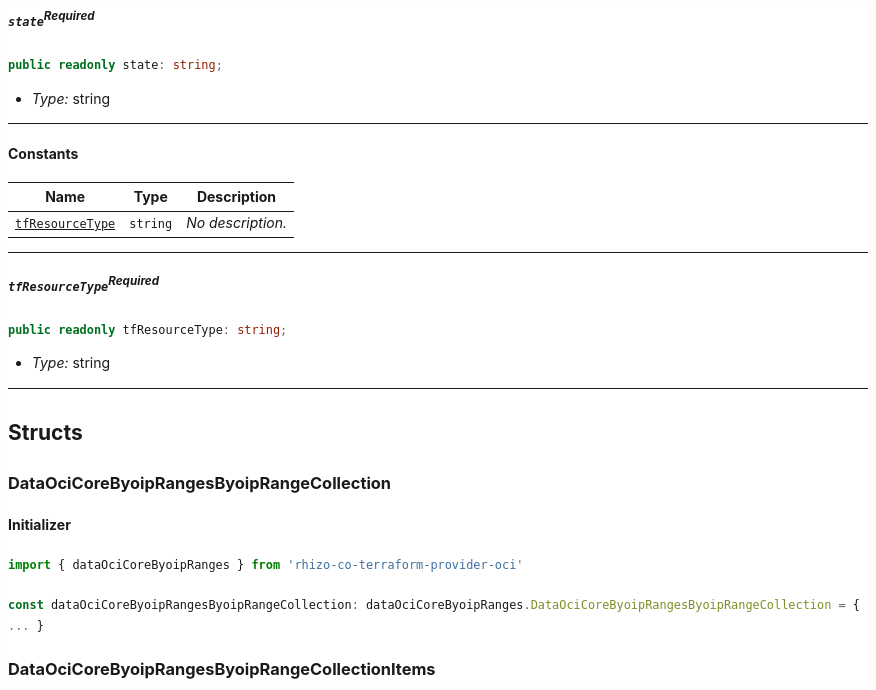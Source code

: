 ##### `state`<sup>Required</sup> <a name="state" id="rhizo-co-terraform-provider-oci.dataOciCoreByoipRanges.DataOciCoreByoipRanges.property.state"></a>

```typescript
public readonly state: string;
```

- *Type:* string

---

#### Constants <a name="Constants" id="Constants"></a>

| **Name** | **Type** | **Description** |
| --- | --- | --- |
| <code><a href="#rhizo-co-terraform-provider-oci.dataOciCoreByoipRanges.DataOciCoreByoipRanges.property.tfResourceType">tfResourceType</a></code> | <code>string</code> | *No description.* |

---

##### `tfResourceType`<sup>Required</sup> <a name="tfResourceType" id="rhizo-co-terraform-provider-oci.dataOciCoreByoipRanges.DataOciCoreByoipRanges.property.tfResourceType"></a>

```typescript
public readonly tfResourceType: string;
```

- *Type:* string

---

## Structs <a name="Structs" id="Structs"></a>

### DataOciCoreByoipRangesByoipRangeCollection <a name="DataOciCoreByoipRangesByoipRangeCollection" id="rhizo-co-terraform-provider-oci.dataOciCoreByoipRanges.DataOciCoreByoipRangesByoipRangeCollection"></a>

#### Initializer <a name="Initializer" id="rhizo-co-terraform-provider-oci.dataOciCoreByoipRanges.DataOciCoreByoipRangesByoipRangeCollection.Initializer"></a>

```typescript
import { dataOciCoreByoipRanges } from 'rhizo-co-terraform-provider-oci'

const dataOciCoreByoipRangesByoipRangeCollection: dataOciCoreByoipRanges.DataOciCoreByoipRangesByoipRangeCollection = { ... }
```


### DataOciCoreByoipRangesByoipRangeCollectionItems <a name="DataOciCoreByoipRangesByoipRangeCollectionItems" id="rhizo-co-terraform-provider-oci.dataOciCoreByoipRanges.DataOciCoreByoipRangesByoipRangeCollectionItems"></a>
